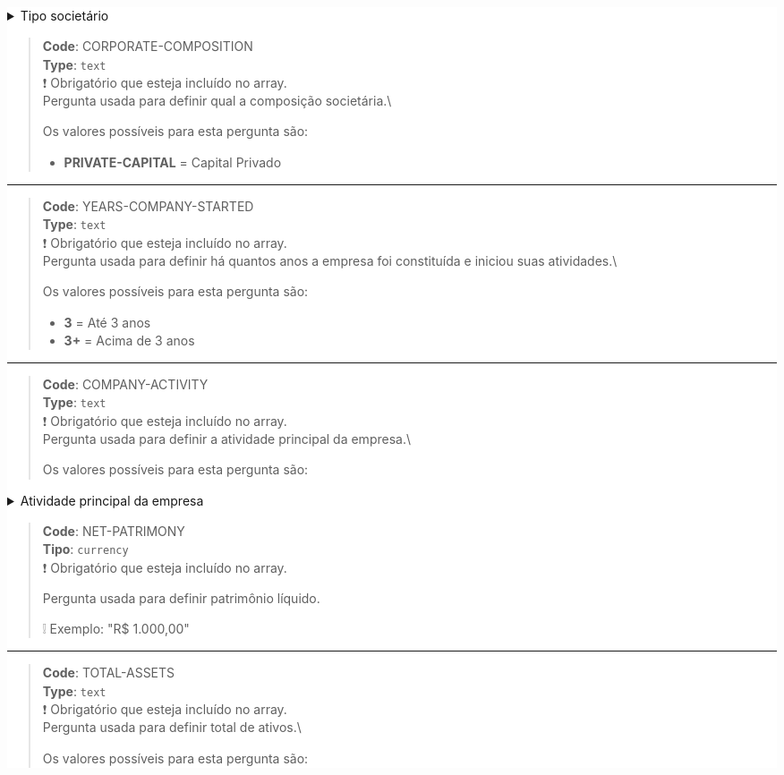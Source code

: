 <details><summary>Tipo societário</summary></details>

> **Code**: CORPORATE-COMPOSITION\
> **Type**: `text`\
> ❗ Obrigatório que esteja incluído no array.\
> Pergunta usada para definir qual a composição societária.\
>
>
> Os valores possíveis para esta pergunta são:
>
> * **PRIVATE-CAPITAL** = Capital Privado

***

> **Code**: YEARS-COMPANY-STARTED\
> **Type**: `text`\
> ❗ Obrigatório que esteja incluído no array.\
> Pergunta usada para definir há quantos anos a empresa foi constituída e iniciou suas atividades.\
>
>
> Os valores possíveis para esta pergunta são:
>
> * **3** = Até 3 anos
> * **3+** = Acima de 3 anos

***

> **Code**: COMPANY-ACTIVITY\
> **Type**: `text`\
> ❗ Obrigatório que esteja incluído no array.\
> Pergunta usada para definir a atividade principal da empresa.\
>
>
> Os valores possíveis para esta pergunta são:

<details><summary>Atividade principal da empresa</summary></details>

> **Code**: NET-PATRIMONY\
> **Tipo**: `currency`\
> ❗ Obrigatório que esteja incluído no array.
>
> Pergunta usada para definir patrimônio líquido.
>
> ❕ Exemplo: "R$ 1.000,00"

***

> **Code**: TOTAL-ASSETS\
> **Type**: `text`\
> ❗ Obrigatório que esteja incluído no array.\
> Pergunta usada para definir total de ativos.\
>
>
> Os valores possíveis para esta pergunta são:
